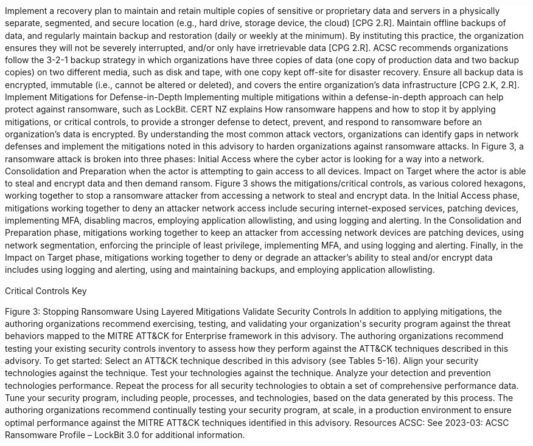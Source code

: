 Implement a recovery plan to maintain and retain multiple copies of sensitive or proprietary data and servers in a physically separate, segmented, and secure location (e.g., hard drive, storage device, the cloud) [CPG 2.R].
Maintain offline backups of data, and regularly maintain backup and restoration (daily or weekly at the minimum). By instituting this practice, the organization ensures they will not be severely interrupted, and/or only have irretrievable data [CPG 2.R]. ACSC recommends organizations follow the 3-2-1 backup strategy in which organizations have three copies of data (one copy of production data and two backup copies) on two different media, such as disk and tape, with one copy kept off-site for disaster recovery.
Ensure all backup data is encrypted, immutable (i.e., cannot be altered or deleted), and covers the entire organization’s data infrastructure [CPG 2.K, 2.R].
Implement Mitigations for Defense-in-Depth
Implementing multiple mitigations within a defense-in-depth approach can help protect against ransomware, such as LockBit. CERT NZ explains How ransomware happens and how to stop it by applying mitigations, or critical controls, to provide a stronger defense to detect, prevent, and respond to ransomware before an organization’s data is encrypted. By understanding the most common attack vectors, organizations can identify gaps in network defenses and implement the mitigations noted in this advisory to harden organizations against ransomware attacks. In Figure 3, a ransomware attack is broken into three phases:
Initial Access where the cyber actor is looking for a way into a network.
Consolidation and Preparation when the actor is attempting to gain access to all devices.
Impact on Target where the actor is able to steal and encrypt data and then demand ransom.
Figure 3 shows the mitigations/critical controls, as various colored hexagons, working together to stop a ransomware attacker from accessing a network to steal and encrypt data. In the Initial Access phase, mitigations working together to deny an attacker network access include securing internet-exposed services, patching devices, implementing MFA, disabling macros, employing application allowlisting, and using logging and alerting. In the Consolidation and Preparation phase, mitigations working together to keep an attacker from accessing network devices are patching devices, using network segmentation, enforcing the principle of least privilege, implementing MFA, and using logging and alerting. Finally, in the Impact on Target phase, mitigations working together to deny or degrade an attacker’s ability to steal and/or encrypt data includes using logging and alerting, using and maintaining backups, and employing application allowlisting.
 
 Critical Controls Key
 
Figure 3: Stopping Ransomware Using Layered Mitigations
Validate Security Controls
In addition to applying mitigations, the authoring organizations recommend exercising, testing, and validating your organization's security program against the threat behaviors mapped to the MITRE ATT&CK for Enterprise framework in this advisory. The authoring organizations recommend testing your existing security controls inventory to assess how they perform against the ATT&CK techniques described in this advisory.
To get started:
Select an ATT&CK technique described in this advisory (see Tables 5-16).
Align your security technologies against the technique.
Test your technologies against the technique.
Analyze your detection and prevention technologies performance.
Repeat the process for all security technologies to obtain a set of comprehensive performance data.
Tune your security program, including people, processes, and technologies, based on the data generated by this process.
The authoring organizations recommend continually testing your security program, at scale, in a production environment to ensure optimal performance against the MITRE ATT&CK techniques identified in this advisory.
Resources
ACSC:
See 2023-03: ACSC Ransomware Profile – LockBit 3.0 for additional information.
